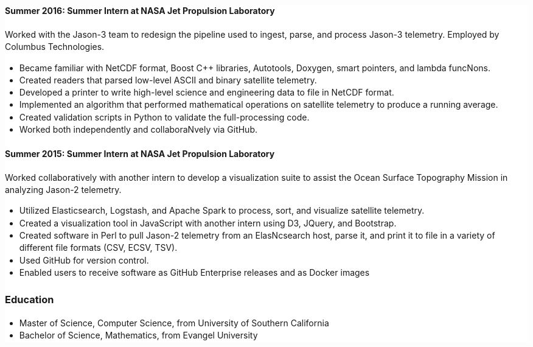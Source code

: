 #### Summer 2016: Summer Intern at NASA Jet Propulsion Laboratory

Worked with the Jason-3 team to redesign the pipeline used to ingest, parse, and process Jason-3 telemetry. Employed by Columbus Technologies.

- Became familiar with NetCDF format, Boost C++ libraries, Autotools, Doxygen, smart pointers, and lambda funcNons.
- Created readers that parsed low-level ASCII and binary satellite telemetry.
- Developed a printer to write high-level science and engineering data to file in NetCDF format.
- Implemented an algorithm that performed mathematical operations on satellite telemetry to produce a running average.
- Created validation scripts in Python to validate the full-processing code.
- Worked both independently and collaboraNvely via GitHub.

#### Summer 2015: Summer Intern at NASA Jet Propulsion Laboratory

Worked collaboratively with another intern to develop a visualization suite to assist the Ocean Surface Topography Mission in analyzing Jason-2 telemetry.

- Utilized Elasticsearch, Logstash, and Apache Spark to process, sort, and visualize satellite telemetry.
- Created a visualization tool in JavaScript with another intern using D3, JQuery, and Bootstrap.
- Created software in Perl to pull Jason-2 telemetry from an ElasNcsearch host, parse it, and print it to file in a variety of different file formats (CSV, ECSV, TSV).
- Used GitHub for version control.
- Enabled users to receive software as GitHub Enterprise releases and as Docker images

### Education

- Master of Science, Computer Science, from University of Southern California
- Bachelor of Science, Mathematics, from Evangel University
